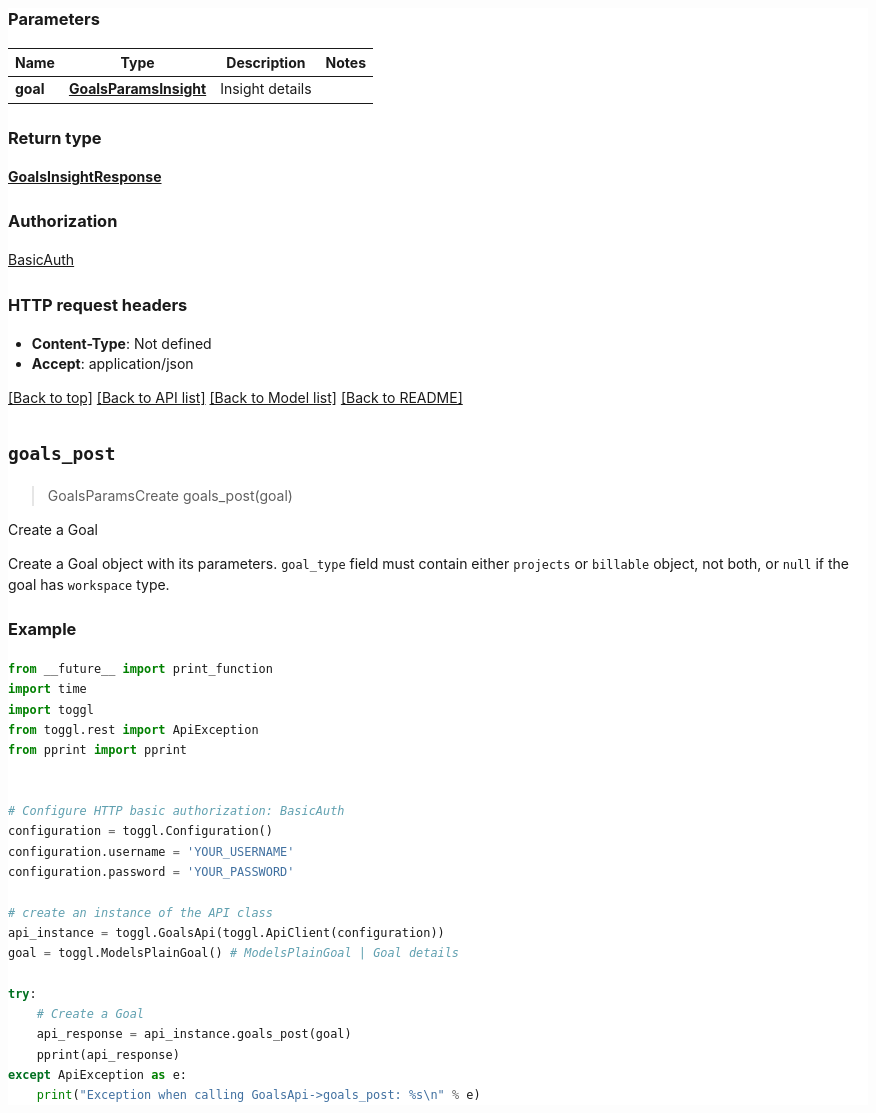 ### Parameters


Name | Type | Description  | Notes
------------- | ------------- | ------------- | -------------
 **goal** | [**GoalsParamsInsight**](GoalsParamsInsight.md)| Insight details | 

### Return type

[**GoalsInsightResponse**](GoalsInsightResponse.md)

### Authorization

[BasicAuth](../README.md#BasicAuth)

### HTTP request headers

 - **Content-Type**: Not defined
 - **Accept**: application/json

[[Back to top]](#) [[Back to API list]](../README.md#documentation-for-api-endpoints) [[Back to Model list]](../README.md#documentation-for-models) [[Back to README]](../README.md)

## `goals_post`
> GoalsParamsCreate goals_post(goal)

Create a Goal

Create a Goal object with its parameters. `goal_type` field must contain either `projects` or `billable` object, not both, or `null` if the goal has `workspace` type.

### Example

```python
from __future__ import print_function
import time
import toggl
from toggl.rest import ApiException
from pprint import pprint


# Configure HTTP basic authorization: BasicAuth
configuration = toggl.Configuration()
configuration.username = 'YOUR_USERNAME'
configuration.password = 'YOUR_PASSWORD'

# create an instance of the API class
api_instance = toggl.GoalsApi(toggl.ApiClient(configuration))
goal = toggl.ModelsPlainGoal() # ModelsPlainGoal | Goal details

try:
    # Create a Goal
    api_response = api_instance.goals_post(goal)
    pprint(api_response)
except ApiException as e:
    print("Exception when calling GoalsApi->goals_post: %s\n" % e)
```
